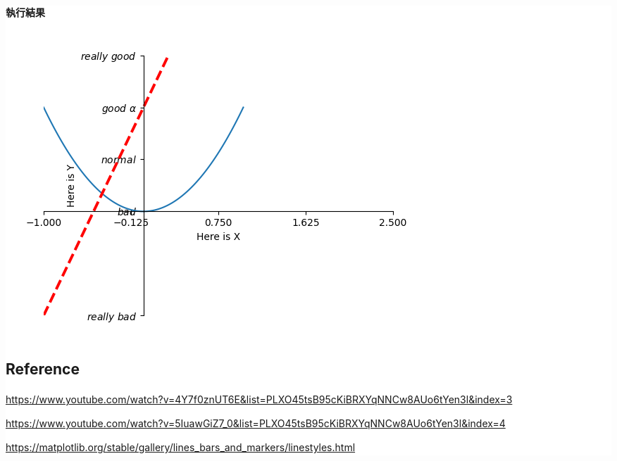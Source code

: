 **執行結果**

![image15](images\image15.PNG)





## Reference

https://www.youtube.com/watch?v=4Y7f0znUT6E&list=PLXO45tsB95cKiBRXYqNNCw8AUo6tYen3l&index=3

https://www.youtube.com/watch?v=5IuawGiZ7_0&list=PLXO45tsB95cKiBRXYqNNCw8AUo6tYen3l&index=4

https://matplotlib.org/stable/gallery/lines_bars_and_markers/linestyles.html






